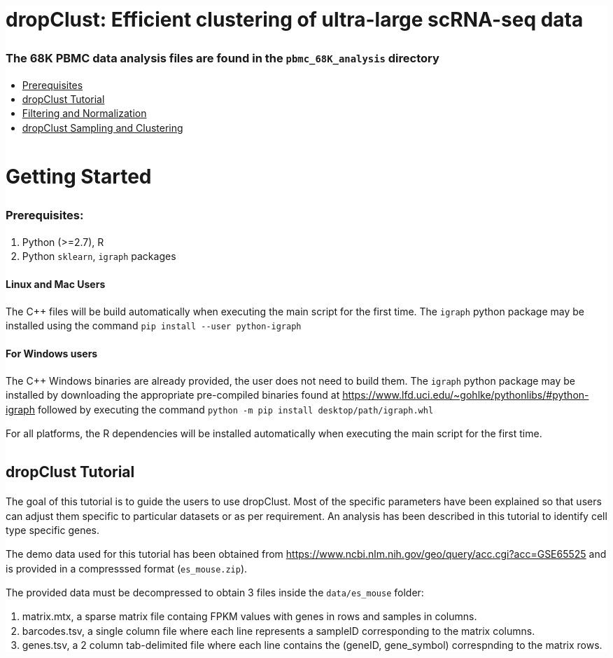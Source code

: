 dropClust: Efficient clustering of ultra-large scRNA-seq data
================


###   The 68K PBMC data analysis files are found in the `pbmc_68K_analysis` directory

   -   [Prerequisites](#prerequisites)
   -   [dropClust Tutorial](#dropclust-tutorial)
   -   [Filtering and Normalization](#filtering-and-normalization)
   -   [dropClust Sampling and Clustering](#dropclust-sampling-and-clustering)
   


Getting Started
===============

### Prerequisites:

1.  Python (&gt;=2.7), R
2.  Python `sklearn`, `igraph` packages

#### Linux and Mac Users
The C++ files will be build automatically when executing the main script for the first time.
The `igraph` python package may be installed using the command `pip install --user python-igraph`

#### For Windows users
The C++ Windows binaries are already provided, the user does not need to build them.
The `igraph` python package may be installed by downloading the appropriate pre-compiled binaries found at <https://www.lfd.uci.edu/~gohlke/pythonlibs/#python-igraph> followed by executing the command `python -m pip install desktop/path/igraph.whl`

For all platforms, the R dependencies will be installed automatically when executing the main script for the first time.


dropClust Tutorial
------------------

The goal of this tutorial is to guide the users to use dropClust. Most of the specific parameters have been explained so that users can adjust them specific to particular datasets or as per requirement. An analysis has been described in this tutorial to identify cell type specific genes. 



The demo data used for this tutorial has been obtained from <https://www.ncbi.nlm.nih.gov/geo/query/acc.cgi?acc=GSE65525> and is provided in a compresssed format (`es_mouse.zip`).



The provided data must be decompressed to obtain 3 files inside the `data/es_mouse` folder:

1.  matrix.mtx, a sparse matrix file containg FPKM values with genes in rows and samples in columns.
2.  barcodes.tsv, a single column file where each line represents a sampleID corresponding to the matrix columns.
3.  genes.tsv, a 2 column tab-delimited file where each line contains the (geneID, gene\_symbol) correspnding to the matrix rows.
